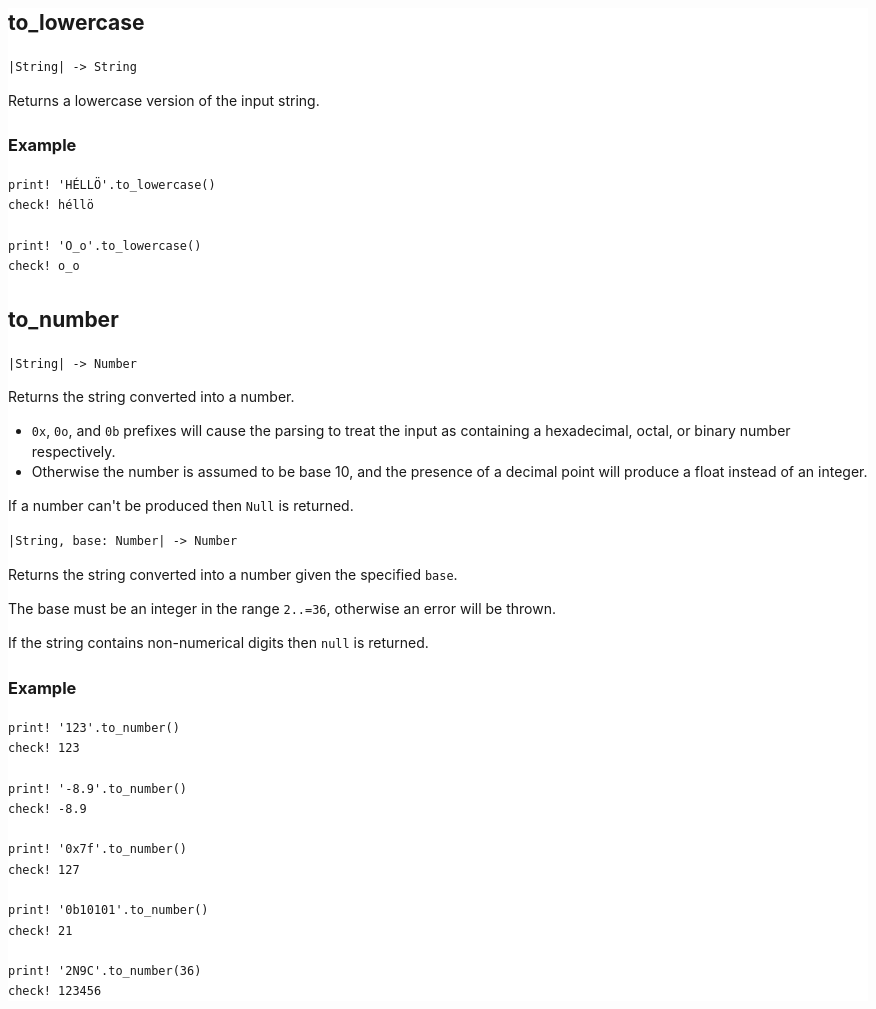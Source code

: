 ## to_lowercase

```kototype
|String| -> String
```

Returns a lowercase version of the input string.

### Example

```koto
print! 'HÉLLÖ'.to_lowercase()
check! héllö

print! 'O_o'.to_lowercase()
check! o_o
```

## to_number

```kototype
|String| -> Number
```

Returns the string converted into a number.
- `0x`, `0o`, and `0b` prefixes will cause the parsing to treat the input as
  containing a hexadecimal, octal, or binary number respectively.
- Otherwise the number is assumed to be base 10, and the presence of a decimal
  point will produce a float instead of an integer.

If a number can't be produced then `Null` is returned.

```kototype
|String, base: Number| -> Number
```

Returns the string converted into a number given the specified `base`.

The base must be an integer in the range `2..=36`, 
otherwise an error will be thrown.

If the string contains non-numerical digits then `null` is returned.

### Example

```koto
print! '123'.to_number()
check! 123

print! '-8.9'.to_number()
check! -8.9

print! '0x7f'.to_number()
check! 127

print! '0b10101'.to_number()
check! 21

print! '2N9C'.to_number(36)
check! 123456
```
